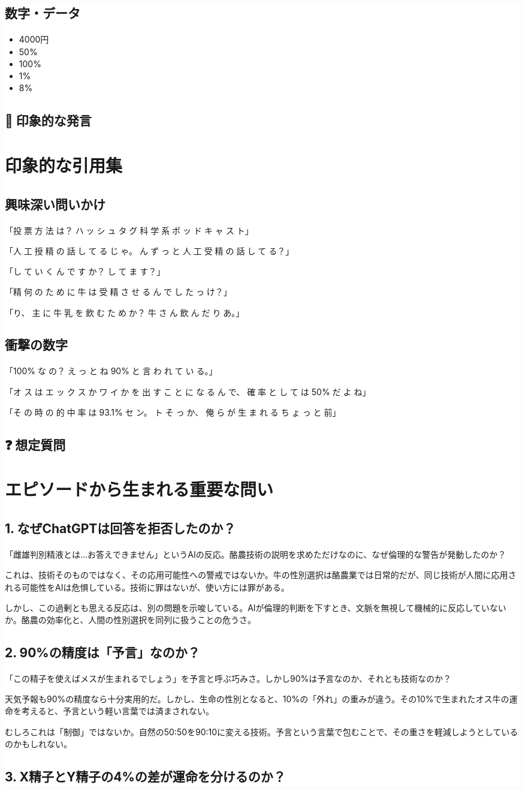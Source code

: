 ## 数字・データ
- 4000円
- 50%
- 100%
- 1%
- 8%


## 💬 印象的な発言
# 印象的な引用集

## 興味深い問いかけ
「投 票 方 法 は？ ハ ッ シ ュ タ グ 科 学 系 ポ ッ ド キ ャ ス ト」

「人 工 授 精 の 話 し て る じ ゃ。 ん ず っ と 人 工 受 精 の 話 し て る？」

「し て い く ん で す か？ し て ま す？」

「精 何 の た め に 牛 は 受 精 さ せ る ん で し た っ け？」

「り、 主 に 牛 乳 を 飲 む た め か？ 牛 さ ん 飲 ん だ り あ。」

## 衝撃の数字
「100% な の？ え っ と ね 90% と 言 わ れ て い る。」

「オ ス は エ ッ ク ス か ワ イ か を 出 す こ と に な る ん で、 確 率 と し て は 50% だ よ ね」

「そ の 時 の 的 中 率 は 93.1% セ ン。 ト そ っ か、 俺 ら が 生 ま れ る ち ょ っ と 前」


## ❓ 想定質問
# エピソードから生まれる重要な問い

## 1. なぜChatGPTは回答を拒否したのか？

「雌雄判別精液とは...お答えできません」というAIの反応。酪農技術の説明を求めただけなのに、なぜ倫理的な警告が発動したのか？

これは、技術そのものではなく、その応用可能性への警戒ではないか。牛の性別選択は酪農業では日常的だが、同じ技術が人間に応用される可能性をAIは危惧している。技術に罪はないが、使い方には罪がある。

しかし、この過剰とも思える反応は、別の問題を示唆している。AIが倫理的判断を下すとき、文脈を無視して機械的に反応していないか。酪農の効率化と、人間の性別選択を同列に扱うことの危うさ。

## 2. 90%の精度は「予言」なのか？

「この精子を使えばメスが生まれるでしょう」を予言と呼ぶ巧みさ。しかし90%は予言なのか、それとも技術なのか？

天気予報も90%の精度なら十分実用的だ。しかし、生命の性別となると、10%の「外れ」の重みが違う。その10%で生まれたオス牛の運命を考えると、予言という軽い言葉では済まされない。

むしろこれは「制御」ではないか。自然の50:50を90:10に変える技術。予言という言葉で包むことで、その重さを軽減しようとしているのかもしれない。

## 3. X精子とY精子の4%の差が運命を分けるのか？
